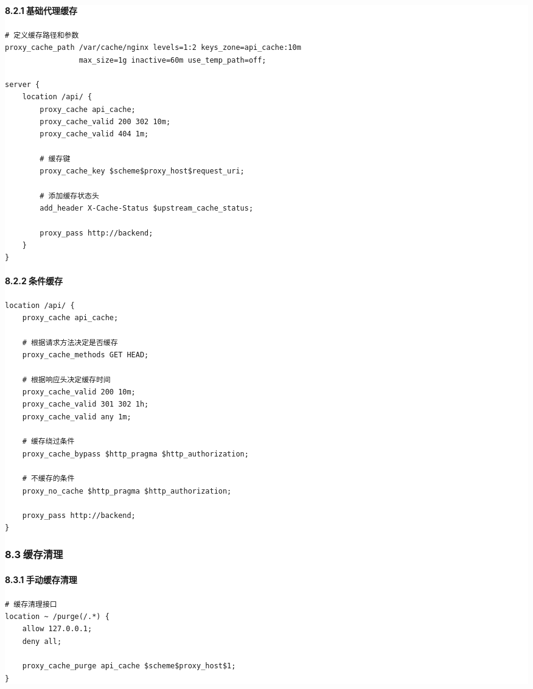 #### 8.2.1 基础代理缓存
```nginx
# 定义缓存路径和参数
proxy_cache_path /var/cache/nginx levels=1:2 keys_zone=api_cache:10m 
                 max_size=1g inactive=60m use_temp_path=off;

server {
    location /api/ {
        proxy_cache api_cache;
        proxy_cache_valid 200 302 10m;
        proxy_cache_valid 404 1m;
        
        # 缓存键
        proxy_cache_key $scheme$proxy_host$request_uri;
        
        # 添加缓存状态头
        add_header X-Cache-Status $upstream_cache_status;
        
        proxy_pass http://backend;
    }
}
```

#### 8.2.2 条件缓存
```nginx
location /api/ {
    proxy_cache api_cache;
    
    # 根据请求方法决定是否缓存
    proxy_cache_methods GET HEAD;
    
    # 根据响应头决定缓存时间
    proxy_cache_valid 200 10m;
    proxy_cache_valid 301 302 1h;
    proxy_cache_valid any 1m;
    
    # 缓存绕过条件
    proxy_cache_bypass $http_pragma $http_authorization;
    
    # 不缓存的条件
    proxy_no_cache $http_pragma $http_authorization;
    
    proxy_pass http://backend;
}
```

### 8.3 缓存清理

#### 8.3.1 手动缓存清理
```nginx
# 缓存清理接口
location ~ /purge(/.*) {
    allow 127.0.0.1;
    deny all;
    
    proxy_cache_purge api_cache $scheme$proxy_host$1;
}
```
